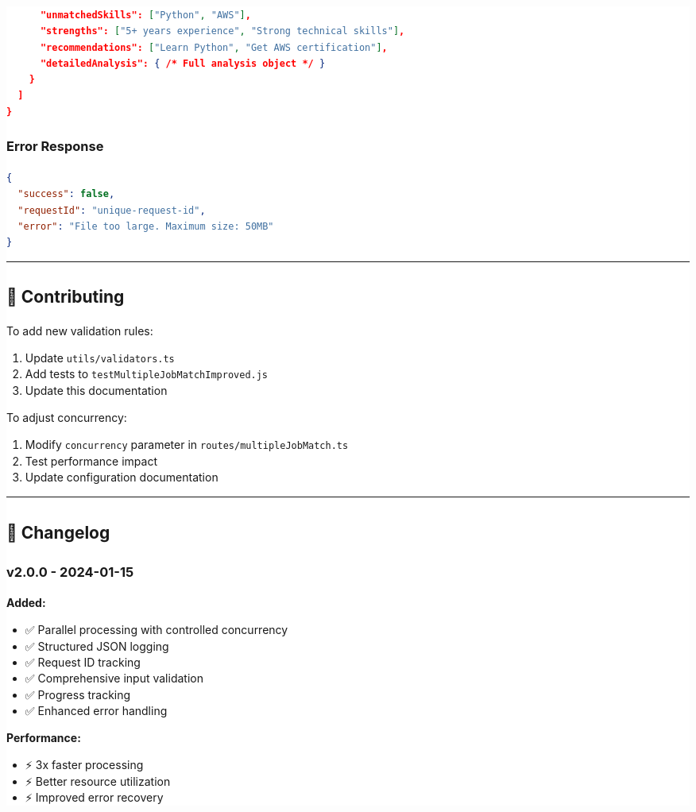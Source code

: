 ```json
      "unmatchedSkills": ["Python", "AWS"],
      "strengths": ["5+ years experience", "Strong technical skills"],
      "recommendations": ["Learn Python", "Get AWS certification"],
      "detailedAnalysis": { /* Full analysis object */ }
    }
  ]
}
```

### **Error Response**

```json
{
  "success": false,
  "requestId": "unique-request-id",
  "error": "File too large. Maximum size: 50MB"
}
```

---

## 🤝 Contributing

To add new validation rules:

1. Update `utils/validators.ts`
2. Add tests to `testMultipleJobMatchImproved.js`
3. Update this documentation

To adjust concurrency:

1. Modify `concurrency` parameter in `routes/multipleJobMatch.ts`
2. Test performance impact
3. Update configuration documentation

---

## 📝 Changelog

### **v2.0.0** - 2024-01-15

**Added:**
- ✅ Parallel processing with controlled concurrency
- ✅ Structured JSON logging
- ✅ Request ID tracking
- ✅ Comprehensive input validation
- ✅ Progress tracking
- ✅ Enhanced error handling

**Performance:**
- ⚡ 3x faster processing
- ⚡ Better resource utilization
- ⚡ Improved error recovery
